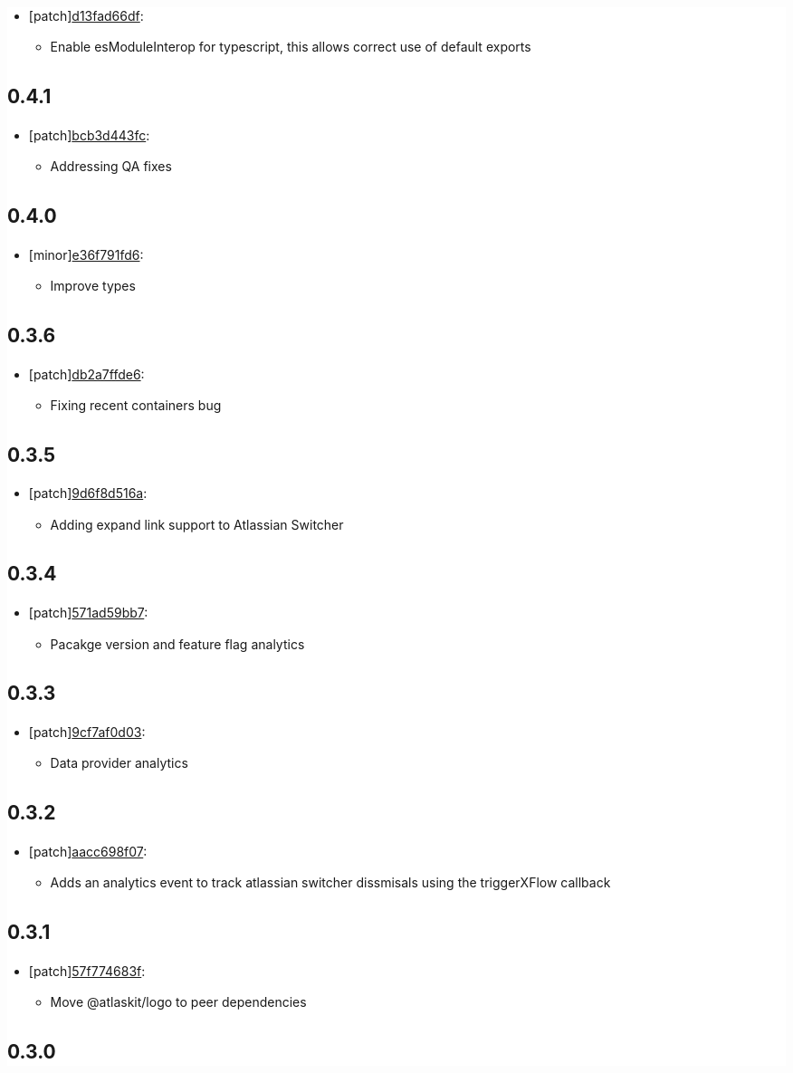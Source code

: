 - [patch][d13fad66df](https://bitbucket.org/atlassian/atlaskit-mk-2/commits/d13fad66df):

  - Enable esModuleInterop for typescript, this allows correct use of default exports

## 0.4.1

- [patch][bcb3d443fc](https://bitbucket.org/atlassian/atlaskit-mk-2/commits/bcb3d443fc):

  - Addressing QA fixes

## 0.4.0

- [minor][e36f791fd6](https://bitbucket.org/atlassian/atlaskit-mk-2/commits/e36f791fd6):

  - Improve types

## 0.3.6

- [patch][db2a7ffde6](https://bitbucket.org/atlassian/atlaskit-mk-2/commits/db2a7ffde6):

  - Fixing recent containers bug

## 0.3.5

- [patch][9d6f8d516a](https://bitbucket.org/atlassian/atlaskit-mk-2/commits/9d6f8d516a):

  - Adding expand link support to Atlassian Switcher

## 0.3.4

- [patch][571ad59bb7](https://bitbucket.org/atlassian/atlaskit-mk-2/commits/571ad59bb7):

  - Pacakge version and feature flag analytics

## 0.3.3

- [patch][9cf7af0d03](https://bitbucket.org/atlassian/atlaskit-mk-2/commits/9cf7af0d03):

  - Data provider analytics

## 0.3.2

- [patch][aacc698f07](https://bitbucket.org/atlassian/atlaskit-mk-2/commits/aacc698f07):

  - Adds an analytics event to track atlassian switcher dissmisals using the triggerXFlow callback

## 0.3.1

- [patch][57f774683f](https://bitbucket.org/atlassian/atlaskit-mk-2/commits/57f774683f):

  - Move @atlaskit/logo to peer dependencies

## 0.3.0
